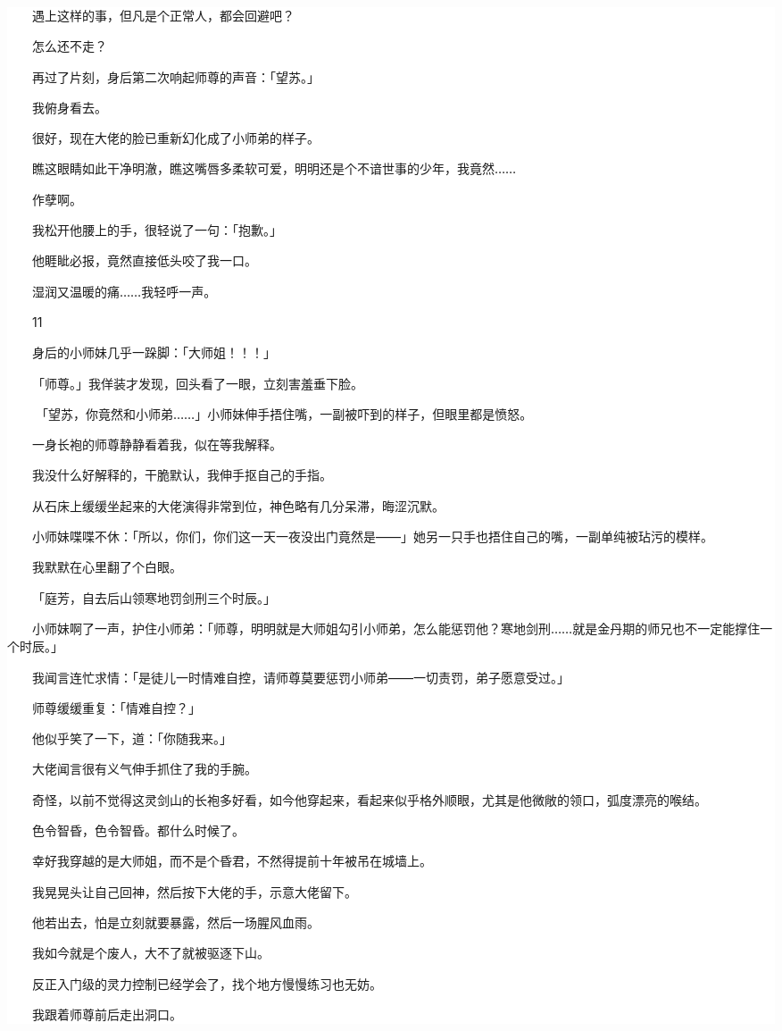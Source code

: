 &emsp;&emsp;遇上这样的事，但凡是个正常人，都会回避吧？  
  
&emsp;&emsp;怎么还不走？  
  
&emsp;&emsp;再过了片刻，身后第二次响起师尊的声音：「望苏。」  
  
&emsp;&emsp;我俯身看去。  
  
&emsp;&emsp;很好，现在大佬的脸已重新幻化成了小师弟的样子。  
  
&emsp;&emsp;瞧这眼睛如此干净明澈，瞧这嘴唇多柔软可爱，明明还是个不谙世事的少年，我竟然……  
  
&emsp;&emsp;作孽啊。  
  
&emsp;&emsp;我松开他腰上的手，很轻说了一句：「抱歉。」  
  
&emsp;&emsp;他睚眦必报，竟然直接低头咬了我一口。  
  
&emsp;&emsp;湿润又温暖的痛……我轻呼一声。  
  
&emsp;&emsp;11  
  
&emsp;&emsp;身后的小师妹几乎一跺脚：「大师姐！！！」   
  
&emsp;&emsp;「师尊。」我佯装才发现，回头看了一眼，立刻害羞垂下脸。  
  
&emsp;&emsp; 「望苏，你竟然和小师弟……」小师妹伸手捂住嘴，一副被吓到的样子，但眼里都是愤怒。  
  
&emsp;&emsp;一身长袍的师尊静静看着我，似在等我解释。  
  
&emsp;&emsp;我没什么好解释的，干脆默认，我伸手抠自己的手指。  
  
&emsp;&emsp;从石床上缓缓坐起来的大佬演得非常到位，神色略有几分呆滞，晦涩沉默。  
  
&emsp;&emsp;小师妹喋喋不休：「所以，你们，你们这一天一夜没出门竟然是——」她另一只手也捂住自己的嘴，一副单纯被玷污的模样。  
  
&emsp;&emsp;我默默在心里翻了个白眼。  
  
&emsp;&emsp;「庭芳，自去后山领寒地罚剑刑三个时辰。」  
  
&emsp;&emsp;小师妹啊了一声，护住小师弟：「师尊，明明就是大师姐勾引小师弟，怎么能惩罚他？寒地剑刑……就是金丹期的师兄也不一定能撑住一个时辰。」  
  
&emsp;&emsp;我闻言连忙求情：「是徒儿一时情难自控，请师尊莫要惩罚小师弟——一切责罚，弟子愿意受过。」  
  
&emsp;&emsp;师尊缓缓重复：「情难自控？」  
  
&emsp;&emsp;他似乎笑了一下，道：「你随我来。」  
  
&emsp;&emsp;大佬闻言很有义气伸手抓住了我的手腕。  
  
&emsp;&emsp;奇怪，以前不觉得这灵剑山的长袍多好看，如今他穿起来，看起来似乎格外顺眼，尤其是他微敞的领口，弧度漂亮的喉结。  
  
&emsp;&emsp;色令智昏，色令智昏。都什么时候了。  
  
&emsp;&emsp;幸好我穿越的是大师姐，而不是个昏君，不然得提前十年被吊在城墙上。  
  
&emsp;&emsp;我晃晃头让自己回神，然后按下大佬的手，示意大佬留下。  
  
&emsp;&emsp;他若出去，怕是立刻就要暴露，然后一场腥风血雨。  
  
&emsp;&emsp;我如今就是个废人，大不了就被驱逐下山。  
  
&emsp;&emsp;反正入门级的灵力控制已经学会了，找个地方慢慢练习也无妨。  
  
&emsp;&emsp;我跟着师尊前后走出洞口。  
  